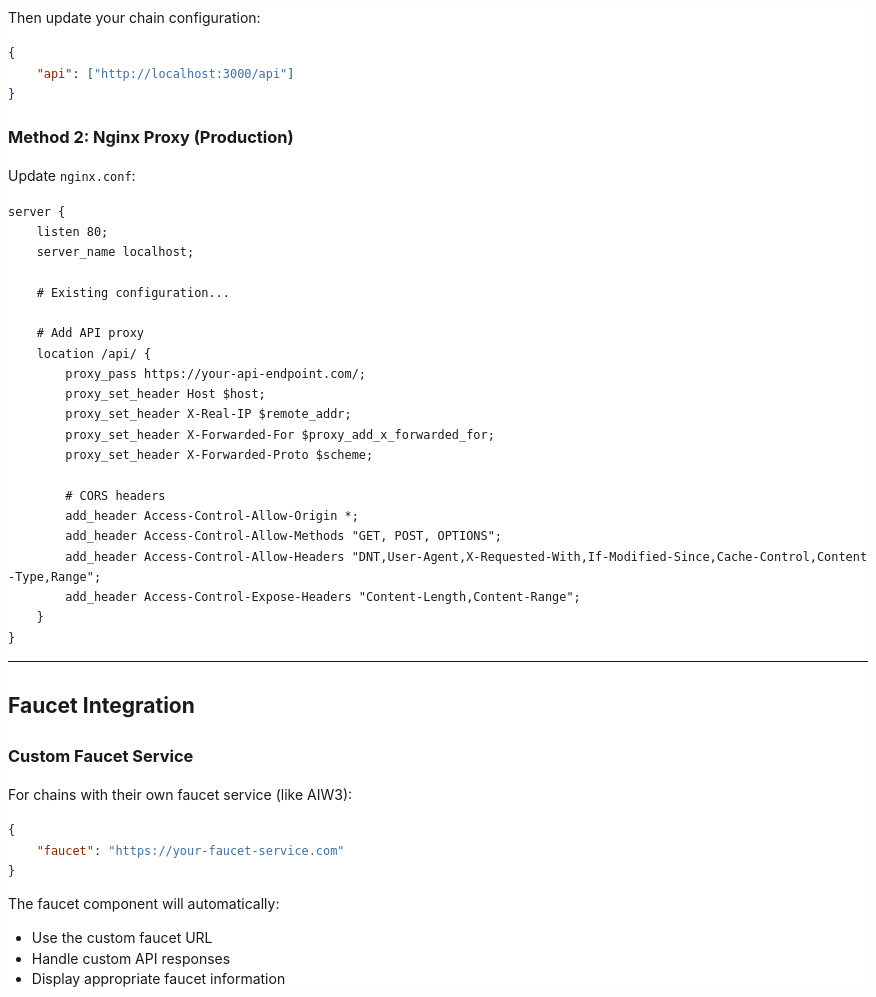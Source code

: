 Then update your chain configuration:
```json
{
    "api": ["http://localhost:3000/api"]
}
```

### Method 2: Nginx Proxy (Production)

Update `nginx.conf`:

```nginx
server {
    listen 80;
    server_name localhost;

    # Existing configuration...

    # Add API proxy
    location /api/ {
        proxy_pass https://your-api-endpoint.com/;
        proxy_set_header Host $host;
        proxy_set_header X-Real-IP $remote_addr;
        proxy_set_header X-Forwarded-For $proxy_add_x_forwarded_for;
        proxy_set_header X-Forwarded-Proto $scheme;
        
        # CORS headers
        add_header Access-Control-Allow-Origin *;
        add_header Access-Control-Allow-Methods "GET, POST, OPTIONS";
        add_header Access-Control-Allow-Headers "DNT,User-Agent,X-Requested-With,If-Modified-Since,Cache-Control,Content-Type,Range";
        add_header Access-Control-Expose-Headers "Content-Length,Content-Range";
    }
}
```

---

## Faucet Integration

### Custom Faucet Service

For chains with their own faucet service (like AIW3):

```json
{
    "faucet": "https://your-faucet-service.com"
}
```

The faucet component will automatically:
- Use the custom faucet URL
- Handle custom API responses
- Display appropriate faucet information
